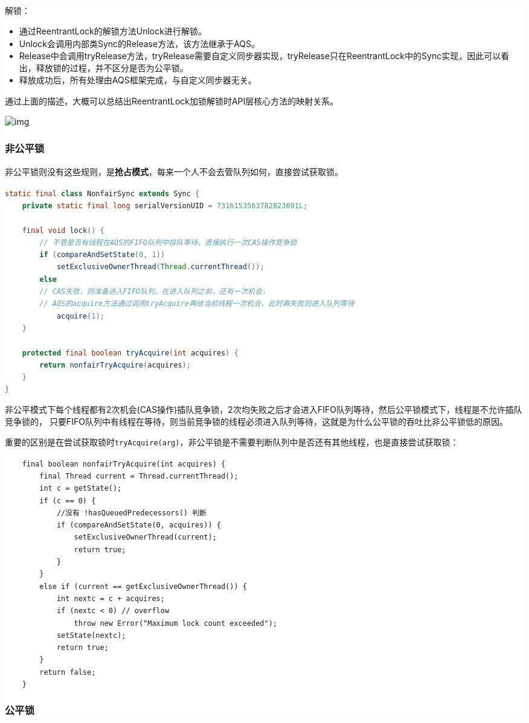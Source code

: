 解锁：

- 通过ReentrantLock的解锁方法Unlock进行解锁。
- Unlock会调用内部类Sync的Release方法，该方法继承于AQS。
- Release中会调用tryRelease方法，tryRelease需要自定义同步器实现，tryRelease只在ReentrantLock中的Sync实现，因此可以看出，释放锁的过程，并不区分是否为公平锁。
- 释放成功后，所有处理由AQS框架完成，与自定义同步器无关。

通过上面的描述，大概可以总结出ReentrantLock加锁解锁时API层核心方法的映射关系。

![img](https://p0.meituan.net/travelcube/f30c631c8ebbf820d3e8fcb6eee3c0ef18748.png)

### 非公平锁

非公平锁则没有这些规则，是**抢占模式**，每来一个人不会去管队列如何，直接尝试获取锁。

```java
static final class NonfairSync extends Sync {
    private static final long serialVersionUID = 7316153563782823691L;

    final void lock() {
        // 不管是否有线程在AQS的FIFO队列中排队等待，直接执行一次CAS操作竞争锁
        if (compareAndSetState(0, 1))
            setExclusiveOwnerThread(Thread.currentThread());
        else
        // CAS失败，则准备进入FIFO队列，在进入队列之前，还有一次机会，
        // AQS的acquire方法通过调用tryAcquire再给当前线程一次机会，此时再失败则进入队列等待
            acquire(1);
    }

    protected final boolean tryAcquire(int acquires) {
        return nonfairTryAcquire(acquires);
    }
}

```
非公平模式下每个线程都有2次机会(CAS操作)插队竞争锁，2次均失败之后才会进入FIFO队列等待，然后公平锁模式下，线程是不允许插队竞争锁的， 只要FIFO队列中有线程在等待，则当前竞争锁的线程必须进入队列等待，这就是为什么公平锁的吞吐比非公平锁低的原因。

重要的区别是在尝试获取锁时`tryAcquire(arg)`，非公平锁是不需要判断队列中是否还有其他线程，也是直接尝试获取锁：

        final boolean nonfairTryAcquire(int acquires) {
            final Thread current = Thread.currentThread();
            int c = getState();
            if (c == 0) {
                //没有 !hasQueuedPredecessors() 判断
                if (compareAndSetState(0, acquires)) {
                    setExclusiveOwnerThread(current);
                    return true;
                }
            }
            else if (current == getExclusiveOwnerThread()) {
                int nextc = c + acquires;
                if (nextc < 0) // overflow
                    throw new Error("Maximum lock count exceeded");
                setState(nextc);
                return true;
            }
            return false;
        }
### 公平锁
